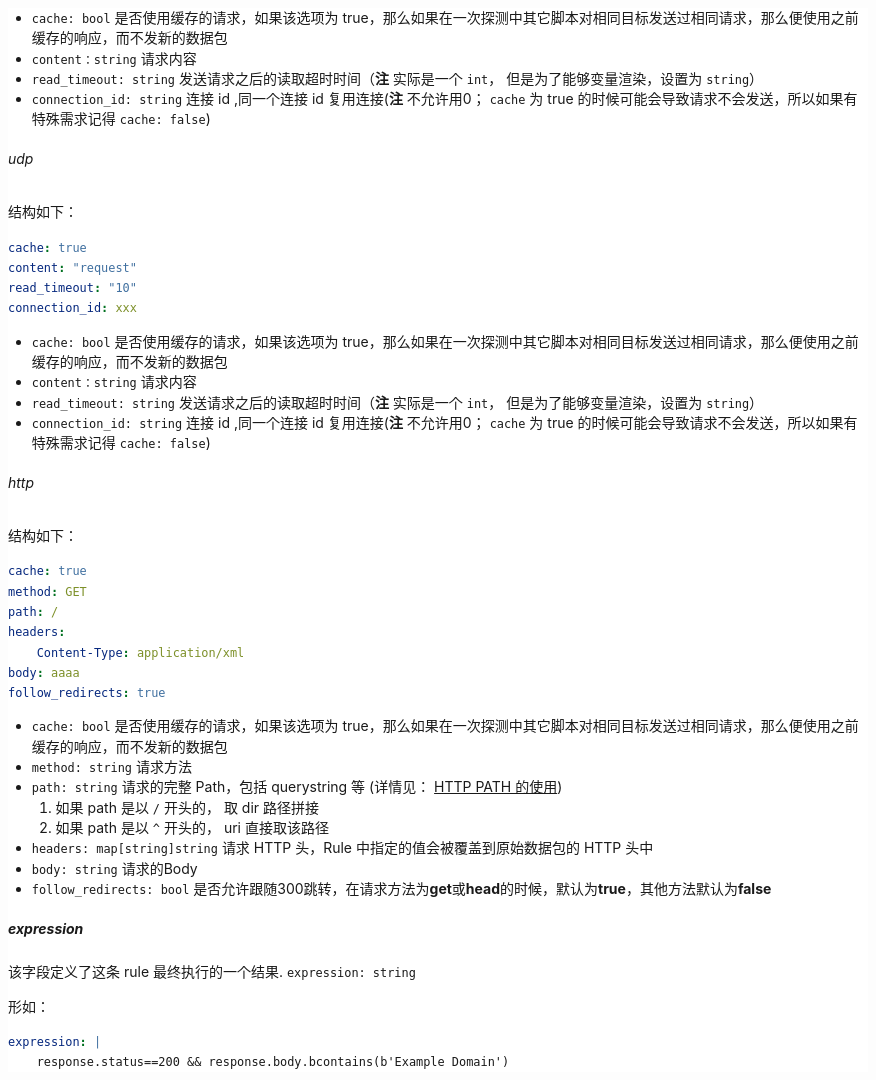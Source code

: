 - `cache: bool` 是否使用缓存的请求，如果该选项为 true，那么如果在一次探测中其它脚本对相同目标发送过相同请求，那么便使用之前缓存的响应，而不发新的数据包
- `content：string` 请求内容
- `read_timeout: string` 发送请求之后的读取超时时间（**注** 实际是一个 `int`， 但是为了能够变量渲染，设置为 `string`）
- `connection_id: string` 连接 id ,同一个连接 id 复用连接(**注** 不允许用0； `cache` 为 true 的时候可能会导致请求不会发送，所以如果有特殊需求记得 `cache: false`)

###### udp

结构如下：

```yaml
cache: true
content: "request"
read_timeout: "10"
connection_id: xxx
```

- `cache: bool` 是否使用缓存的请求，如果该选项为 true，那么如果在一次探测中其它脚本对相同目标发送过相同请求，那么便使用之前缓存的响应，而不发新的数据包
- `content：string` 请求内容
- `read_timeout: string` 发送请求之后的读取超时时间（**注** 实际是一个 `int`， 但是为了能够变量渲染，设置为 `string`）
- `connection_id: string` 连接 id ,同一个连接 id 复用连接(**注** 不允许用0； `cache` 为 true 的时候可能会导致请求不会发送，所以如果有特殊需求记得 `cache: false`)

###### http

结构如下：

```yaml
cache: true
method: GET
path: /
headers:
    Content-Type: application/xml
body: aaaa
follow_redirects: true
```

- `cache: bool` 是否使用缓存的请求，如果该选项为 true，那么如果在一次探测中其它脚本对相同目标发送过相同请求，那么便使用之前缓存的响应，而不发新的数据包
- `method: string` 请求方法
- `path: string` 请求的完整 Path，包括 querystring 等 (详情见： [HTTP PATH 的使用](../skill/path))
  1. 如果 path 是以 `/` 开头的， 取 dir 路径拼接
  2. 如果 path 是以 `^` 开头的， uri 直接取该路径
- `headers: map[string]string` 请求 HTTP 头，Rule 中指定的值会被覆盖到原始数据包的 HTTP 头中
- `body: string` 请求的Body
- `follow_redirects: bool` 是否允许跟随300跳转，在请求方法为**get**或**head**的时候，默认为**true**，其他方法默认为**false**

##### expression

该字段定义了这条 rule 最终执行的一个结果. `expression: string`

形如：

```yaml
expression: |
    response.status==200 && response.body.bcontains(b'Example Domain')
```
